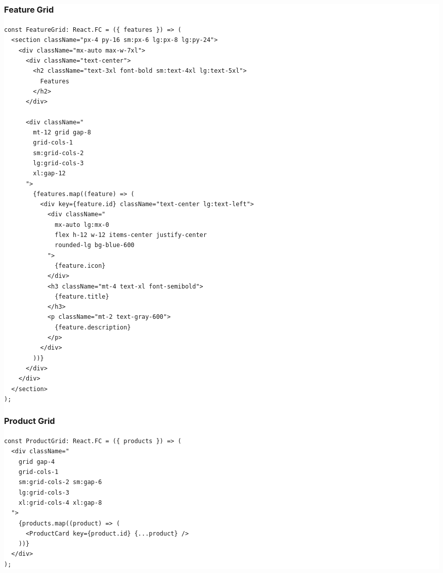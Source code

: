 ### Feature Grid

```tsx
const FeatureGrid: React.FC = ({ features }) => (
  <section className="px-4 py-16 sm:px-6 lg:px-8 lg:py-24">
    <div className="mx-auto max-w-7xl">
      <div className="text-center">
        <h2 className="text-3xl font-bold sm:text-4xl lg:text-5xl">
          Features
        </h2>
      </div>

      <div className="
        mt-12 grid gap-8
        grid-cols-1
        sm:grid-cols-2
        lg:grid-cols-3
        xl:gap-12
      ">
        {features.map((feature) => (
          <div key={feature.id} className="text-center lg:text-left">
            <div className="
              mx-auto lg:mx-0
              flex h-12 w-12 items-center justify-center
              rounded-lg bg-blue-600
            ">
              {feature.icon}
            </div>
            <h3 className="mt-4 text-xl font-semibold">
              {feature.title}
            </h3>
            <p className="mt-2 text-gray-600">
              {feature.description}
            </p>
          </div>
        ))}
      </div>
    </div>
  </section>
);
```

### Product Grid

```tsx
const ProductGrid: React.FC = ({ products }) => (
  <div className="
    grid gap-4
    grid-cols-1
    sm:grid-cols-2 sm:gap-6
    lg:grid-cols-3
    xl:grid-cols-4 xl:gap-8
  ">
    {products.map((product) => (
      <ProductCard key={product.id} {...product} />
    ))}
  </div>
);
```
